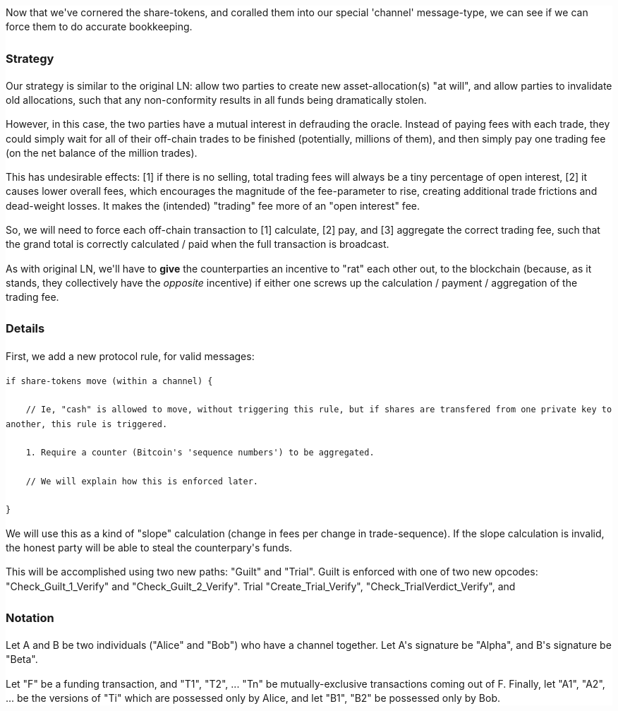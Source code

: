 Now that we've cornered the share-tokens, and coralled them into our special 'channel' message-type, we can see if we can force them to do accurate bookkeeping.


### Strategy

Our strategy is similar to the original LN: allow two parties to create new asset-allocation(s) "at will", and allow parties to invalidate old allocations, such that any non-conformity results in all funds being dramatically stolen.

However, in this case, the two parties have a mutual interest in defrauding the oracle. Instead of paying fees with each trade, they could simply wait for all of their off-chain trades to be finished (potentially, millions of them), and then simply pay one trading fee (on the net balance of the million trades).

This has undesirable effects: [1] if there is no selling, total trading fees will always be a tiny percentage of open interest, [2] it causes lower overall fees, which encourages the magnitude of the fee-parameter to rise, creating additional trade frictions and dead-weight losses. It makes the (intended) "trading" fee more of an "open interest" fee.

So, we will need to force each off-chain transaction to [1] calculate, [2] pay, and [3] aggregate the correct trading fee, such that the grand total is correctly calculated / paid when the full transaction is broadcast.

As with original LN, we'll have to **give** the counterparties an incentive to "rat" each other out, to the blockchain (because, as it stands, they collectively have the *opposite* incentive) if either one screws up the calculation / payment / aggregation of the trading fee.


### Details


First, we add a new protocol rule, for valid messages:

    if share-tokens move (within a channel) {
        
        // Ie, "cash" is allowed to move, without triggering this rule, but if shares are transfered from one private key to another, this rule is triggered.

        1. Require a counter (Bitcoin's 'sequence numbers') to be aggregated.

        // We will explain how this is enforced later.

    }

We will use this as a kind of "slope" calculation (change in fees per change in trade-sequence). If the slope calculation is invalid, the honest party will be able to steal the counterpary's funds.

This will be accomplished using two new paths: "Guilt" and "Trial". Guilt is enforced with one of two new opcodes: "Check_Guilt_1_Verify" and "Check_Guilt_2_Verify". Trial "Create_Trial_Verify", "Check_TrialVerdict_Verify", and 


### Notation

Let A and B be two individuals ("Alice" and "Bob") who have a channel together. Let A's signature be "Alpha", and B's signature be "Beta".

Let "F" be a funding transaction, and "T1", "T2", ... "Tn" be mutually-exclusive transactions coming out of F. Finally, let "A1", "A2", ... be the versions of "Ti" which are possessed only by Alice, and let "B1", "B2" be possessed only by Bob.
